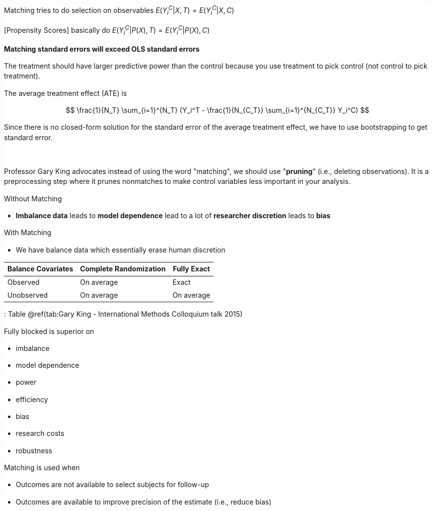 Matching tries to do selection on observables $E(Y_i^C | X, T) = E(Y_i^C|X, C)$

[Propensity Scores] basically do $E(Y_i^C| P(X) , T) = E(Y_i^C | P(X), C)$

**Matching standard errors will exceed OLS standard errors**

The treatment should have larger predictive power than the control because you use treatment to pick control (not control to pick treatment).

The average treatment effect (ATE) is

$$
\frac{1}{N_T} \sum_{i=1}^{N_T} (Y_i^T - \frac{1}{N_{C_T}} \sum_{i=1}^{N_{C_T}} Y_i^C)
$$

Since there is no closed-form solution for the standard error of the average treatment effect, we have to use bootstrapping to get standard error.

<br>

Professor Gary King advocates instead of using the word "matching", we should use "**pruning**" (i.e., deleting observations). It is a preprocessing step where it prunes nonmatches to make control variables less important in your analysis.

Without Matching

-   **Imbalance data** leads to **model dependence** lead to a lot of **researcher discretion** leads to **bias**

With Matching

-   We have balance data which essentially erase human discretion

| Balance Covariates | Complete Randomization | Fully Exact |
|--------------------|------------------------|-------------|
| Observed           | On average             | Exact       |
| Unobserved         | On average             | On average  |

: Table \@ref(tab:Gary King - International Methods Colloquium talk 2015)

Fully blocked is superior on

-   imbalance

-   model dependence

-   power

-   efficiency

-   bias

-   research costs

-   robustness

Matching is used when

-   Outcomes are not available to select subjects for follow-up

-   Outcomes are available to improve precision of the estimate (i.e., reduce bias)
